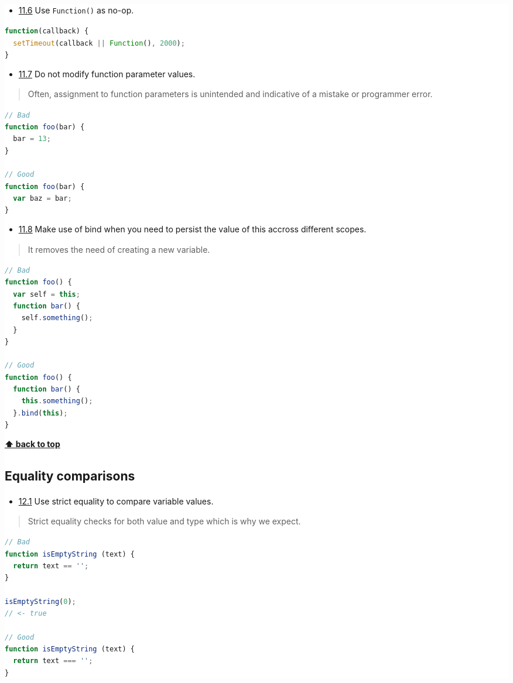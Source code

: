 * [11.6](#11.6) <a name='11.6'></a> Use `Function()` as no-op.

```javascript
function(callback) {
  setTimeout(callback || Function(), 2000);
}
```

* [11.7](#11.7) <a name='11.7'></a> Do not modify function parameter values.

> Often, assignment to function parameters is unintended and indicative of a mistake or programmer error.

```javascript
// Bad
function foo(bar) {
  bar = 13;
}

// Good
function foo(bar) {
  var baz = bar;
}
```

* [11.8](#11.8) <a name='11.8'></a> Make use of bind when you need to persist the value of this accross different scopes.

> It removes the need of creating a new variable.

```javascript
// Bad
function foo() {
  var self = this;
  function bar() {
    self.something();
  }
}

// Good
function foo() {
  function bar() {
    this.something();
  }.bind(this);
}
```

**[⬆ back to top](#table-of-contents)**

## Equality comparisons

* [12.1](#12.1) <a name='12.1'></a> Use strict equality to compare variable values.

> Strict equality checks for both value and type which is why we expect.

```javascript
// Bad
function isEmptyString (text) {
  return text == '';
}

isEmptyString(0);
// <- true

// Good
function isEmptyString (text) {
  return text === '';
}

```